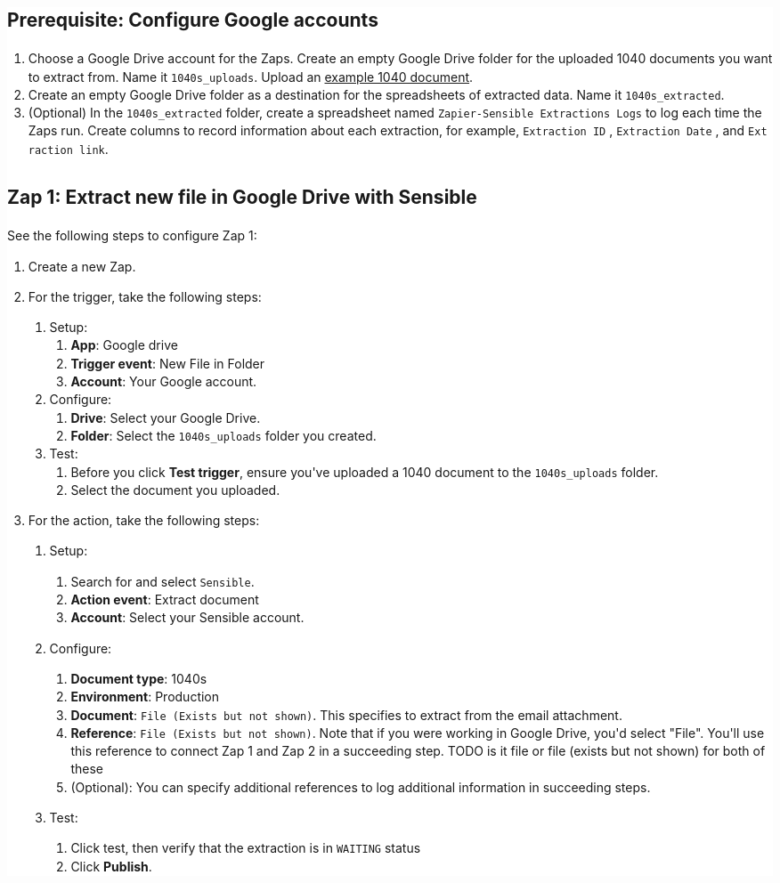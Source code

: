 Prerequisite: Configure Google accounts
----

1. Choose a Google Drive account for the Zaps. Create an empty Google Drive folder  for the uploaded 1040 documents you want to extract from. Name it `1040s_uploads`. Upload an [example 1040 document](https://github.com/sensible-hq/sensible-configuration-library/raw/main/templates/Tax%20Forms/1040s/refdocs/1040_2021_sample.pdf).
2. Create an empty Google Drive folder as a destination for the spreadsheets of extracted data. Name it `1040s_extracted`.
3. (Optional) In the `1040s_extracted` folder, create a spreadsheet named `Zapier-Sensible Extractions Logs` to log each time the Zaps run. Create columns to record information about each extraction, for example, `Extraction ID` , `Extraction Date` , and `Extraction link`.

Zap 1: Extract new file in Google Drive with Sensible
---

See the following steps to configure Zap 1:

1. Create a new Zap.

2. For the trigger, take the following steps:
   1. Setup:
      1. **App**: Google drive
      2. **Trigger event**: New File in Folder
      3. **Account**: Your Google account.
   2. Configure:
      1. **Drive**: Select your Google Drive.
      2. **Folder**: Select the `1040s_uploads` folder you created.
   3. Test:
      1. Before you click **Test trigger**, ensure you've uploaded a 1040 document to the `1040s_uploads` folder.
      2.  Select the document you uploaded.

3. For the action, take the following steps: 

   1. Setup:
      1. Search for and select `Sensible`.
      2. **Action event**: Extract document
      3. **Account**: Select your Sensible account.


   2. Configure:
      1. **Document type**: 1040s
      2. **Environment**: Production
      3. **Document**: `File (Exists but not shown)`.  This specifies to extract from the email attachment.
      4. **Reference**: `File (Exists but not shown)`. Note that if you were working in Google Drive, you'd select "File". You'll use this reference to connect Zap 1 and Zap 2 in a succeeding step. TODO is it file or file (exists but not shown) for both of these
      5. (Optional): You can specify additional references to log additional information in succeeding steps.
   3. Test:
      1. Click test, then verify that the extraction is in `WAITING` status
      2. Click **Publish**.
